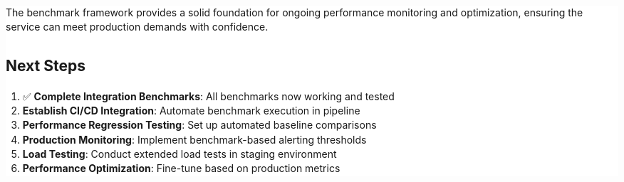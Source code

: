 The benchmark framework provides a solid foundation for ongoing performance monitoring and optimization, ensuring the service can meet production demands with confidence.

## Next Steps

1. ✅ **Complete Integration Benchmarks**: All benchmarks now working and tested
2. **Establish CI/CD Integration**: Automate benchmark execution in pipeline
3. **Performance Regression Testing**: Set up automated baseline comparisons
4. **Production Monitoring**: Implement benchmark-based alerting thresholds
5. **Load Testing**: Conduct extended load tests in staging environment
6. **Performance Optimization**: Fine-tune based on production metrics 